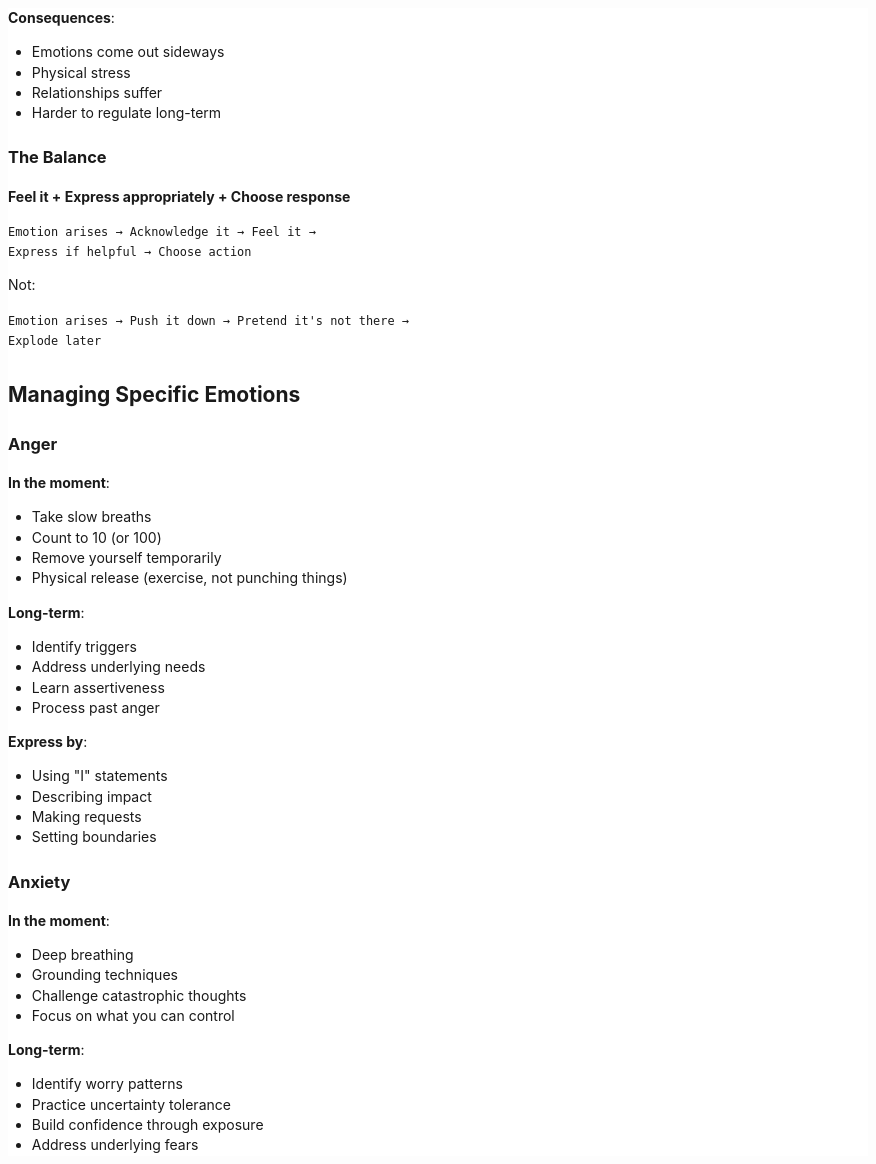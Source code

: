 **Consequences**:
- Emotions come out sideways
- Physical stress
- Relationships suffer
- Harder to regulate long-term

### The Balance

**Feel it + Express appropriately + Choose response**

```
Emotion arises → Acknowledge it → Feel it →
Express if helpful → Choose action
```

Not:
```
Emotion arises → Push it down → Pretend it's not there →
Explode later
```

## Managing Specific Emotions

### Anger

**In the moment**:
- Take slow breaths
- Count to 10 (or 100)
- Remove yourself temporarily
- Physical release (exercise, not punching things)

**Long-term**:
- Identify triggers
- Address underlying needs
- Learn assertiveness
- Process past anger

**Express by**:
- Using "I" statements
- Describing impact
- Making requests
- Setting boundaries

### Anxiety

**In the moment**:
- Deep breathing
- Grounding techniques
- Challenge catastrophic thoughts
- Focus on what you can control

**Long-term**:
- Identify worry patterns
- Practice uncertainty tolerance
- Build confidence through exposure
- Address underlying fears
